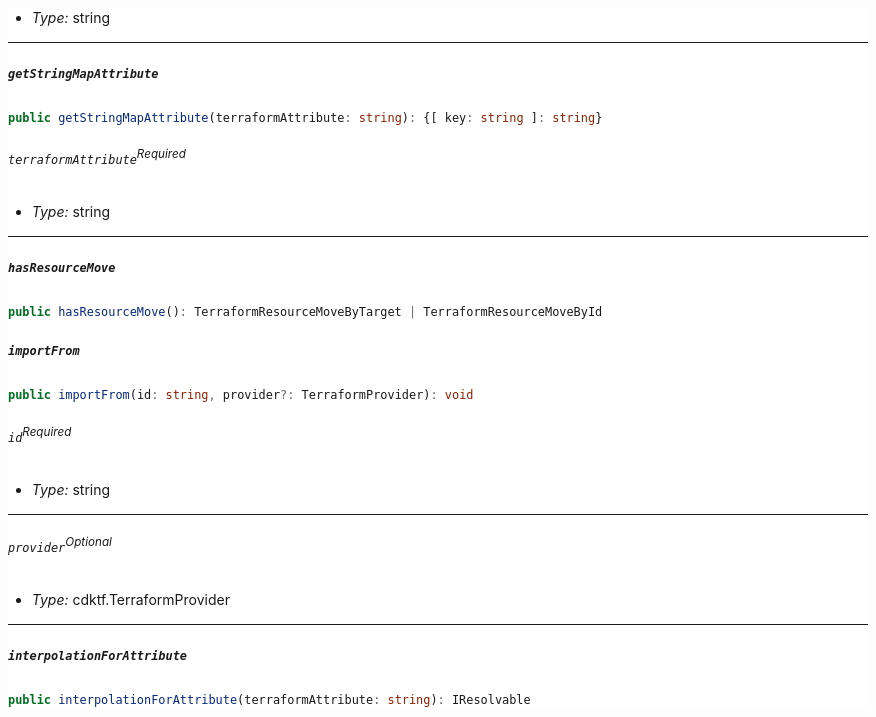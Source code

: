 - *Type:* string

---

##### `getStringMapAttribute` <a name="getStringMapAttribute" id="@cdktf/provider-newrelic.dataPartitionRule.DataPartitionRule.getStringMapAttribute"></a>

```typescript
public getStringMapAttribute(terraformAttribute: string): {[ key: string ]: string}
```

###### `terraformAttribute`<sup>Required</sup> <a name="terraformAttribute" id="@cdktf/provider-newrelic.dataPartitionRule.DataPartitionRule.getStringMapAttribute.parameter.terraformAttribute"></a>

- *Type:* string

---

##### `hasResourceMove` <a name="hasResourceMove" id="@cdktf/provider-newrelic.dataPartitionRule.DataPartitionRule.hasResourceMove"></a>

```typescript
public hasResourceMove(): TerraformResourceMoveByTarget | TerraformResourceMoveById
```

##### `importFrom` <a name="importFrom" id="@cdktf/provider-newrelic.dataPartitionRule.DataPartitionRule.importFrom"></a>

```typescript
public importFrom(id: string, provider?: TerraformProvider): void
```

###### `id`<sup>Required</sup> <a name="id" id="@cdktf/provider-newrelic.dataPartitionRule.DataPartitionRule.importFrom.parameter.id"></a>

- *Type:* string

---

###### `provider`<sup>Optional</sup> <a name="provider" id="@cdktf/provider-newrelic.dataPartitionRule.DataPartitionRule.importFrom.parameter.provider"></a>

- *Type:* cdktf.TerraformProvider

---

##### `interpolationForAttribute` <a name="interpolationForAttribute" id="@cdktf/provider-newrelic.dataPartitionRule.DataPartitionRule.interpolationForAttribute"></a>

```typescript
public interpolationForAttribute(terraformAttribute: string): IResolvable
```

